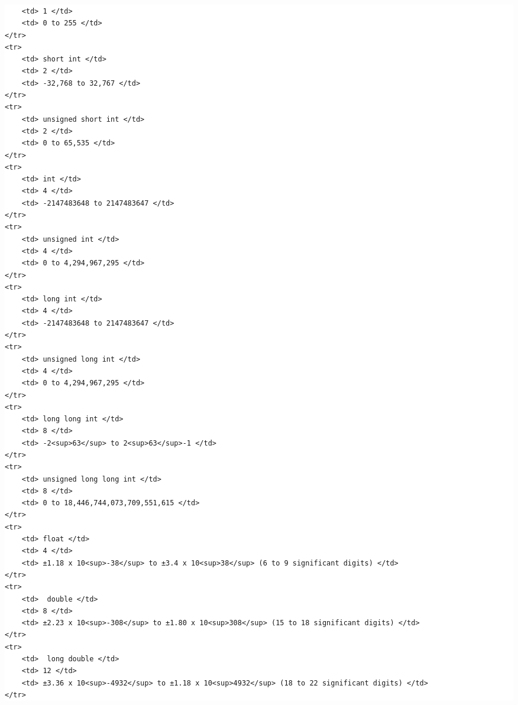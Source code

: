 		<td> 1 </td>
		<td> 0 to 255 </td>
	</tr>
	<tr>
		<td> short int </td>
		<td> 2 </td>
		<td> -32,768 to 32,767 </td>
	</tr>
	<tr>
		<td> unsigned short int </td>
		<td> 2 </td>
		<td> 0 to 65,535 </td>
	</tr>
	<tr>
		<td> int </td>
		<td> 4 </td>
		<td> -2147483648 to 2147483647 </td>
	</tr>
	<tr>
		<td> unsigned int </td>
		<td> 4 </td>
		<td> 0 to 4,294,967,295 </td>
	</tr>
	<tr>
		<td> long int </td>
		<td> 4 </td>
		<td> -2147483648 to 2147483647 </td>
	</tr>
	<tr>
		<td> unsigned long int </td>
		<td> 4 </td>
		<td> 0 to 4,294,967,295 </td>
	</tr>
	<tr>
		<td> long long int </td>
		<td> 8 </td>
		<td> -2<sup>63</sup> to 2<sup>63</sup>-1 </td>
	</tr>
	<tr>
		<td> unsigned long long int </td>
		<td> 8 </td>
		<td> 0 to 18,446,744,073,709,551,615 </td>
	</tr>
	<tr>
		<td> float </td>
		<td> 4 </td>
		<td> ±1.18 x 10<sup>-38</sup> to ±3.4 x 10<sup>38</sup> (6 to 9 significant digits) </td>
	</tr>
	<tr>
		<td>  double </td>
		<td> 8 </td>
		<td> ±2.23 x 10<sup>-308</sup> to ±1.80 x 10<sup>308</sup> (15 to 18 significant digits) </td>
	</tr>
	<tr>
		<td>  long double </td>
		<td> 12 </td>
		<td> ±3.36 x 10<sup>-4932</sup> to ±1.18 x 10<sup>4932</sup> (18 to 22 significant digits) </td>
	</tr>
</tbody>
</table>

